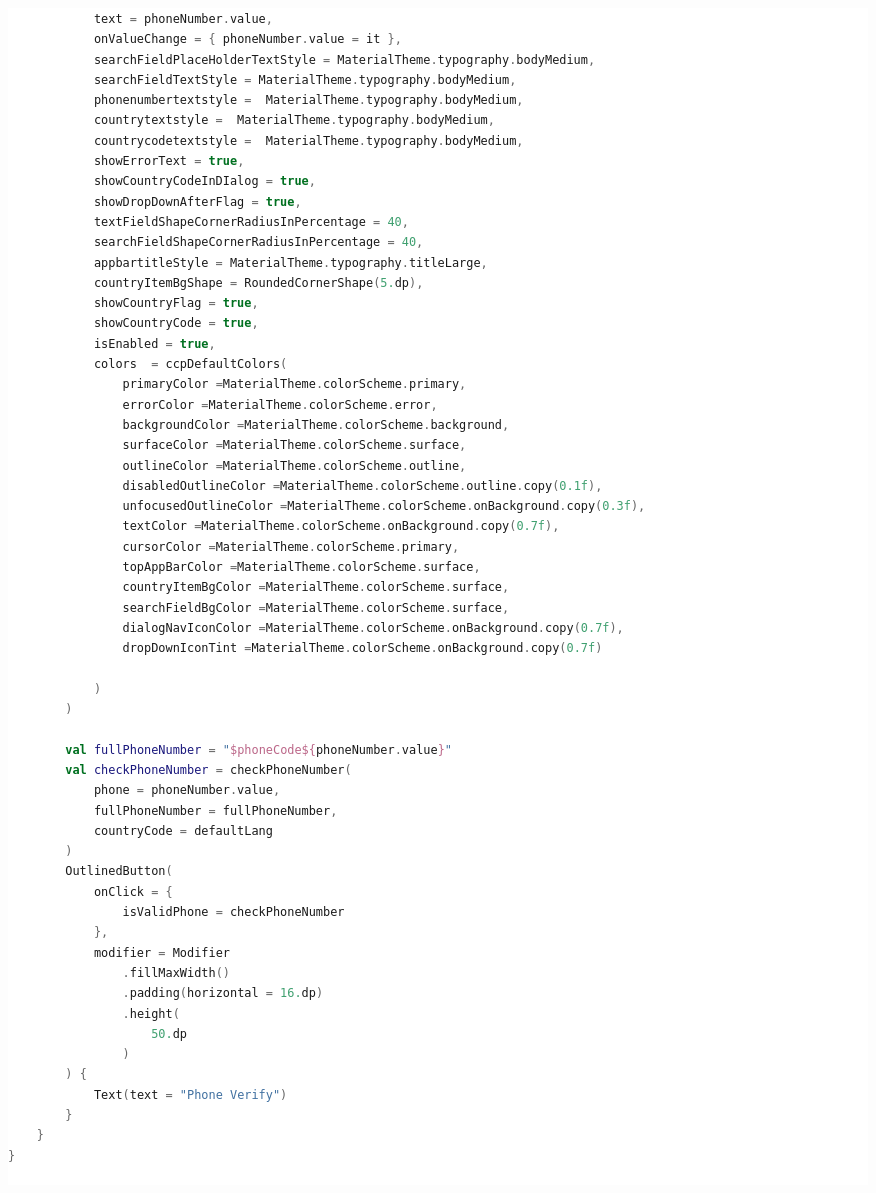 ```kotlin
            text = phoneNumber.value,
            onValueChange = { phoneNumber.value = it },
            searchFieldPlaceHolderTextStyle = MaterialTheme.typography.bodyMedium,
            searchFieldTextStyle = MaterialTheme.typography.bodyMedium,
            phonenumbertextstyle =  MaterialTheme.typography.bodyMedium,
            countrytextstyle =  MaterialTheme.typography.bodyMedium,
            countrycodetextstyle =  MaterialTheme.typography.bodyMedium,
            showErrorText = true,
            showCountryCodeInDIalog = true,
            showDropDownAfterFlag = true,
            textFieldShapeCornerRadiusInPercentage = 40,
            searchFieldShapeCornerRadiusInPercentage = 40,
            appbartitleStyle = MaterialTheme.typography.titleLarge,
            countryItemBgShape = RoundedCornerShape(5.dp),
            showCountryFlag = true,
            showCountryCode = true,
            isEnabled = true,
            colors  = ccpDefaultColors(
                primaryColor =MaterialTheme.colorScheme.primary,
                errorColor =MaterialTheme.colorScheme.error,
                backgroundColor =MaterialTheme.colorScheme.background,
                surfaceColor =MaterialTheme.colorScheme.surface,
                outlineColor =MaterialTheme.colorScheme.outline,
                disabledOutlineColor =MaterialTheme.colorScheme.outline.copy(0.1f),
                unfocusedOutlineColor =MaterialTheme.colorScheme.onBackground.copy(0.3f),
                textColor =MaterialTheme.colorScheme.onBackground.copy(0.7f),
                cursorColor =MaterialTheme.colorScheme.primary,
                topAppBarColor =MaterialTheme.colorScheme.surface,
                countryItemBgColor =MaterialTheme.colorScheme.surface,
                searchFieldBgColor =MaterialTheme.colorScheme.surface,
                dialogNavIconColor =MaterialTheme.colorScheme.onBackground.copy(0.7f),
                dropDownIconTint =MaterialTheme.colorScheme.onBackground.copy(0.7f)

            )
        )

        val fullPhoneNumber = "$phoneCode${phoneNumber.value}"
        val checkPhoneNumber = checkPhoneNumber(
            phone = phoneNumber.value,
            fullPhoneNumber = fullPhoneNumber,
            countryCode = defaultLang
        )
        OutlinedButton(
            onClick = {
                isValidPhone = checkPhoneNumber
            },
            modifier = Modifier
                .fillMaxWidth()
                .padding(horizontal = 16.dp)
                .height(
                    50.dp
                )
        ) {
            Text(text = "Phone Verify")
        }
    }
}



```  
